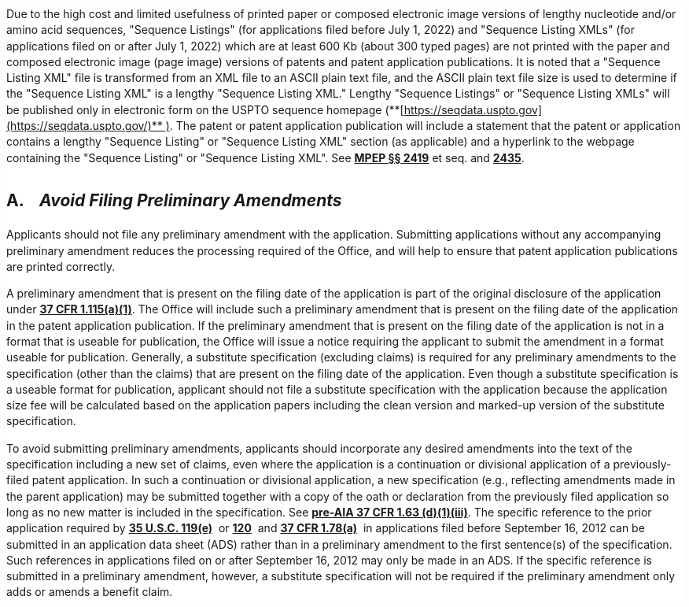 Due to the high cost and limited usefulness of printed paper or composed electronic image versions of lengthy nucleotide and/or amino acid sequences, "Sequence Listings" (for applications filed before July 1, 2022) and "Sequence Listing XMLs" (for applications filed on or after July 1, 2022) which are at least 600 Kb (about 300 typed pages) are not printed with the paper and composed electronic image (page image) versions of patents and patent application publications. It is noted that a "Sequence Listing XML" file is transformed from an XML file to an ASCII plain text file, and the ASCII plain text file size is used to determine if the "Sequence Listing XML" is a lengthy "Sequence Listing XML." Lengthy "Sequence Listings" or "Sequence Listing XMLs" will be published only in electronic form on the USPTO sequence homepage (**[https://seqdata.uspto.gov](https://seqdata.uspto.gov/)** ). The patent or patent application publication will include a statement that the patent or application contains a lengthy "Sequence Listing" or "Sequence Listing XML" section (as applicable) and a hyperlink to the webpage containing the "Sequence Listing" or "Sequence Listing XML". See **[MPEP §§ 2419](https://mpep.uspto.gov/RDMS/MPEP/print?version=current&href=d0e4051.html#//ch2400_d35dcb_1e61f_10b.html)** et seq. and **[2435](https://mpep.uspto.gov/RDMS/MPEP/print?version=current&href=d0e4051.html#//d0e247839.html)**.

## A.    **_Avoid Filing Preliminary Amendments_**

Applicants should not file any preliminary amendment with the application. Submitting applications without any accompanying preliminary amendment reduces the processing required of the Office, and will help to ensure that patent application publications are printed correctly.

A preliminary amendment that is present on the filing date of the application is part of the original disclosure of the application under **[37 CFR 1.115(a)(1)](https://mpep.uspto.gov/RDMS/MPEP/print?version=current&href=d0e4051.html#//d0e322734.html##d0e322755)**. The Office will include such a preliminary amendment that is present on the filing date of the application in the patent application publication. If the preliminary amendment that is present on the filing date of the application is not in a format that is useable for publication, the Office will issue a notice requiring the applicant to submit the amendment in a format useable for publication. Generally, a substitute specification (excluding claims) is required for any preliminary amendments to the specification (other than the claims) that are present on the filing date of the application. Even though a substitute specification is a useable format for publication, applicant should not file a substitute specification with the application because the application size fee will be calculated based on the application papers including the clean version and marked-up version of the substitute specification.

To avoid submitting preliminary amendments, applicants should incorporate any desired amendments into the text of the specification including a new set of claims, even where the application is a continuation or divisional application of a previously-filed patent application. In such a continuation or divisional application, a new specification (e.g., reflecting amendments made in the parent application) may be submitted together with a copy of the oath or declaration from the previously filed application so long as no new matter is included in the specification. See **[pre-AIA 37 CFR 1.63 (d)(1)(iii)](https://mpep.uspto.gov/RDMS/MPEP/print?version=current&href=d0e4051.html#//d0e319759.html##d0e319858)**. The specific reference to the prior application required by **[35 U.S.C. 119(e)](https://mpep.uspto.gov/RDMS/MPEP/print?version=current&href=d0e4051.html#//d0e302921.html##d0e302951)**  or **[120](https://mpep.uspto.gov/RDMS/MPEP/print?version=current&href=d0e4051.html#//d0e303023313.html)**  and **[37 CFR 1.78(a)](https://mpep.uspto.gov/RDMS/MPEP/print?version=current&href=d0e4051.html#//aia_d0e320662.html##aia_d0e320670)**  in applications filed before September 16, 2012 can be submitted in an application data sheet (ADS) rather than in a preliminary amendment to the first sentence(s) of the specification. Such references in applications filed on or after September 16, 2012 may only be made in an ADS. If the specific reference is submitted in a preliminary amendment, however, a substitute specification will not be required if the preliminary amendment only adds or amends a benefit claim.
